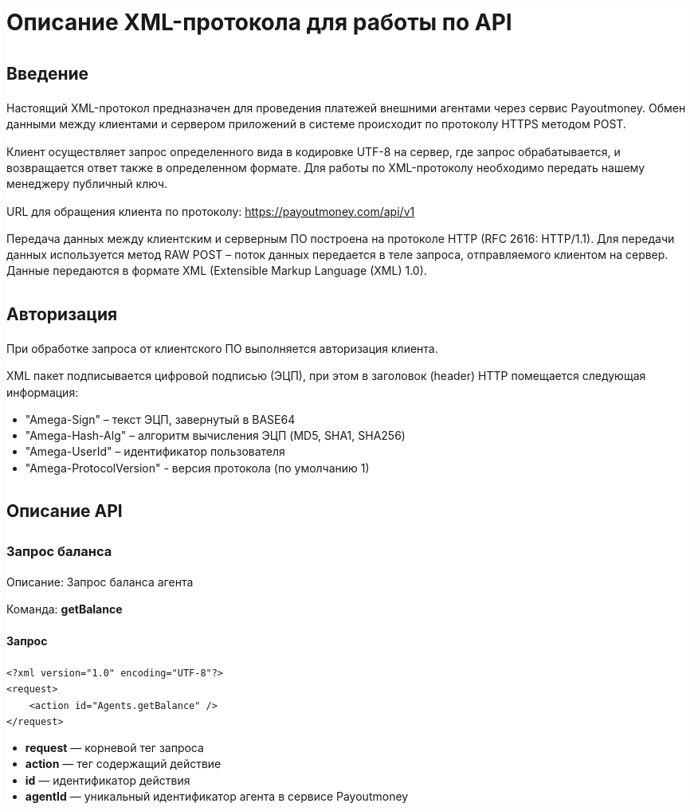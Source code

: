 # Описание XML-протокола для работы по API

## Введение

Настоящий XML-протокол предназначен для проведения платежей внешними агентами через сервис Payoutmoney. 
Обмен данными между клиентами и сервером приложений в системе происходит по протоколу HTTPS методом POST. 

Клиент осуществляет запрос определенного вида в кодировке UTF-8 на сервер, где запрос обрабатывается, и возвращается ответ также в определенном формате. 
Для работы по XML-протоколу необходимо передать нашему менеджеру публичный ключ.

URL для обращения клиента по протоколу: https://payoutmoney.com/api/v1

Передача данных между клиентским и серверным ПО построена на протоколе HTTP (RFC 2616: HTTP/1.1). 
Для передачи данных используется метод RAW POST – поток данных передается в теле запроса, отправляемого клиентом на сервер. 
Данные передаются в формате XML (Extensible Markup Language (XML) 1.0).

## Авторизация

При обработке запроса от клиентского ПО выполняется авторизация клиента.
 
XML пакет подписывается цифровой подписью (ЭЦП), при этом в заголовок (header) HTTP помещается следующая информация:

* "Amega-Sign" – текст ЭЦП, завернутый в BASE64
* "Amega-Hash-Alg"  – алгоритм вычисления ЭЦП (MD5, SHA1, SHA256)
* "Amega-UserId" – идентификатор пользователя
* "Amega-ProtocolVersion" - версия протокола (по умолчанию 1)

## Описание API

### Запрос баланса

Описание: Запрос баланса агента

Команда: **getBalance**

#### Запрос

```
<?xml version="1.0" encoding="UTF-8"?> 
<request> 
	<action id="Agents.getBalance" />
</request> 
```

* **request** — корневой тег запроса
* **action** — тег содержащий действие
* **id** — идентификатор действия
* **agentId** — уникальный идентификатор агента в сервисе Payoutmoney
